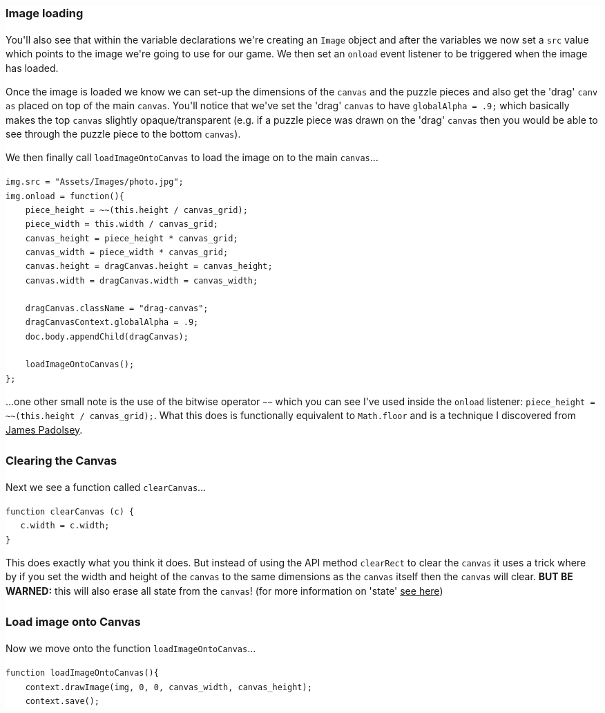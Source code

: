 ### Image loading
	
You'll also see that within the variable declarations we're creating an `Image` object and after the variables we now set a `src` value which points to the image we're going to use for our game. We then set an `onload` event listener to be triggered when the image has loaded. 

Once the image is loaded we know we can set-up the dimensions of the `canvas` and the puzzle pieces and also get the 'drag' `canvas` placed on top of the main `canvas`. You'll notice that we've set the 'drag' `canvas` to have `globalAlpha = .9;` which basically makes the top `canvas` slightly opaque/transparent (e.g. if a puzzle piece was drawn on the 'drag' `canvas` then you would be able to see through the puzzle piece to the bottom `canvas`).

We then finally call `loadImageOntoCanvas` to load the image on to the main `canvas`… 

    img.src = "Assets/Images/photo.jpg";	
    img.onload = function(){
        piece_height = ~~(this.height / canvas_grid);
        piece_width = this.width / canvas_grid;
        canvas_height = piece_height * canvas_grid;
        canvas_width = piece_width * canvas_grid;
        canvas.height = dragCanvas.height = canvas_height;
        canvas.width = dragCanvas.width = canvas_width;
        
        dragCanvas.className = "drag-canvas";
        dragCanvasContext.globalAlpha = .9;
        doc.body.appendChild(dragCanvas);
        
        loadImageOntoCanvas();
    };

…one other small note is the use of the bitwise operator `~~` which you can see I've used inside the `onload` listener: `piece_height = ~~(this.height / canvas_grid);`. What this does is functionally equivalent to `Math.floor` and is a technique I discovered from [James Padolsey](http://james.padolsey.com/javascript/double-bitwise-not/).

### Clearing the Canvas

Next we see a function called `clearCanvas`… 

    function clearCanvas (c) {
       c.width = c.width;
    }

This does exactly what you think it does. But instead of using the API method `clearRect` to clear the `canvas` it uses a trick where by if you set the width and height of the `canvas` to the same dimensions as the `canvas` itself then the `canvas` will clear. **BUT BE WARNED:** this will also erase all state from the `canvas`! (for more information on 'state' [see here](http://html5.litten.com/understanding-save-and-restore-for-the-canvas-context/))

### Load image onto Canvas

Now we move onto the function `loadImageOntoCanvas`… 

    function loadImageOntoCanvas(){
        context.drawImage(img, 0, 0, canvas_width, canvas_height);
        context.save();
        